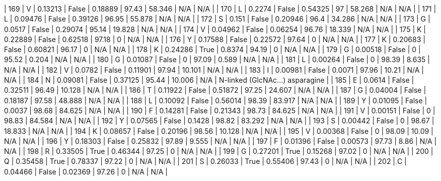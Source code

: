 |   169 | V    |         0.13213 | False     |                          0.18889 |                 97.43 |        58.346 | N/A            | N/A                             |
|   170 | L    |         0.2274  | False     |                          0.54325 |                 97    |        58.268 | N/A            | N/A                             |
|   171 | L    |         0.09476 | False     |                          0.39126 |                 96.95 |        55.878 | N/A            | N/A                             |
|   172 | S    |         0.151   | False     |                          0.20946 |                 96.4  |        34.286 | N/A            | N/A                             |
|   173 | G    |         0.0517  | False     |                          0.29074 |                 95.14 |        19.828 | N/A            | N/A                             |
|   174 | V    |         0.04962 | False     |                          0.06254 |                 96.76 |        18.339 | N/A            | N/A                             |
|   175 | K    |         0.22889 | False     |                          0.62518 |                 97.18 |         0     | N/A            | N/A                             |
|   176 | Y    |         0.17588 | False     |                          0.22572 |                 97.64 |         0     | N/A            | N/A                             |
|   177 | K    |         0.20683 | False     |                          0.60821 |                 96.17 |         0     | N/A            | N/A                             |
|   178 | K    |         0.24286 | True      |                          0.8374  |                 94.19 |         0     | N/A            | N/A                             |
|   179 | G    |         0.00518 | False     |                          0       |                 95.52 |         0.204 | N/A            | N/A                             |
|   180 | G    |         0.01087 | False     |                          0       |                 97.09 |         0.589 | N/A            | N/A                             |
|   181 | L    |         0.00264 | False     |                          0       |                 98.39 |         8.635 | N/A            | N/A                             |
|   182 | V    |         0.0782  | False     |                          0.11901 |                 97.94 |        10.101 | N/A            | N/A                             |
|   183 | I    |         0.00981 | False     |                          0.0071  |                 97.96 |        10.21  | N/A            | N/A                             |
|   184 | N    |         0.09081 | False     |                          0.37125 |                 95.44 |        10.006 | N/A            | N-linked (GlcNAc...) asparagine |
|   185 | E    |         0.0614  | False     |                          0.32511 |                 96.49 |        10.128 | N/A            | N/A                             |
|   186 | T    |         0.11922 | False     |                          0.51872 |                 97.25 |        24.607 | N/A            | N/A                             |
|   187 | G    |         0.04004 | False     |                          0.18187 |                 97.58 |        48.888 | N/A            | N/A                             |
|   188 | L    |         0.10092 | False     |                          0.56014 |                 98.39 |        83.917 | N/A            | N/A                             |
|   189 | Y    |         0.01095 | False     |                          0.0037  |                 98.68 |        84.625 | N/A            | N/A                             |
|   190 | F    |         0.14281 | False     |                          0.21343 |                 98.73 |        84.625 | N/A            | N/A                             |
|   191 | V    |         0.00151 | False     |                          0       |                 98.83 |        84.584 | N/A            | N/A                             |
|   192 | Y    |         0.07565 | False     |                          0.1428  |                 98.82 |        83.292 | N/A            | N/A                             |
|   193 | S    |         0.00442 | False     |                          0       |                 98.67 |        18.833 | N/A            | N/A                             |
|   194 | K    |         0.08657 | False     |                          0.20196 |                 98.56 |        10.128 | N/A            | N/A                             |
|   195 | V    |         0.00368 | False     |                          0       |                 98.09 |        10.09  | N/A            | N/A                             |
|   196 | Y    |         0.18303 | False     |                          0.25832 |                 97.89 |         9.555 | N/A            | N/A                             |
|   197 | F    |         0.01396 | False     |                          0.00573 |                 97.73 |         8.86  | N/A            | N/A                             |
|   198 | R    |         0.33505 | True      |                          0.46344 |                 97.25 |         0     | N/A            | N/A                             |
|   199 | G    |         0.27201 | True      |                          0.15268 |                 97.02 |         0     | N/A            | N/A                             |
|   200 | Q    |         0.35458 | True      |                          0.78337 |                 97.22 |         0     | N/A            | N/A                             |
|   201 | S    |         0.26033 | True      |                          0.55406 |                 97.43 |         0     | N/A            | N/A                             |
|   202 | C    |         0.04466 | False     |                          0.02369 |                 97.26 |         0     | N/A            | N/A                             |